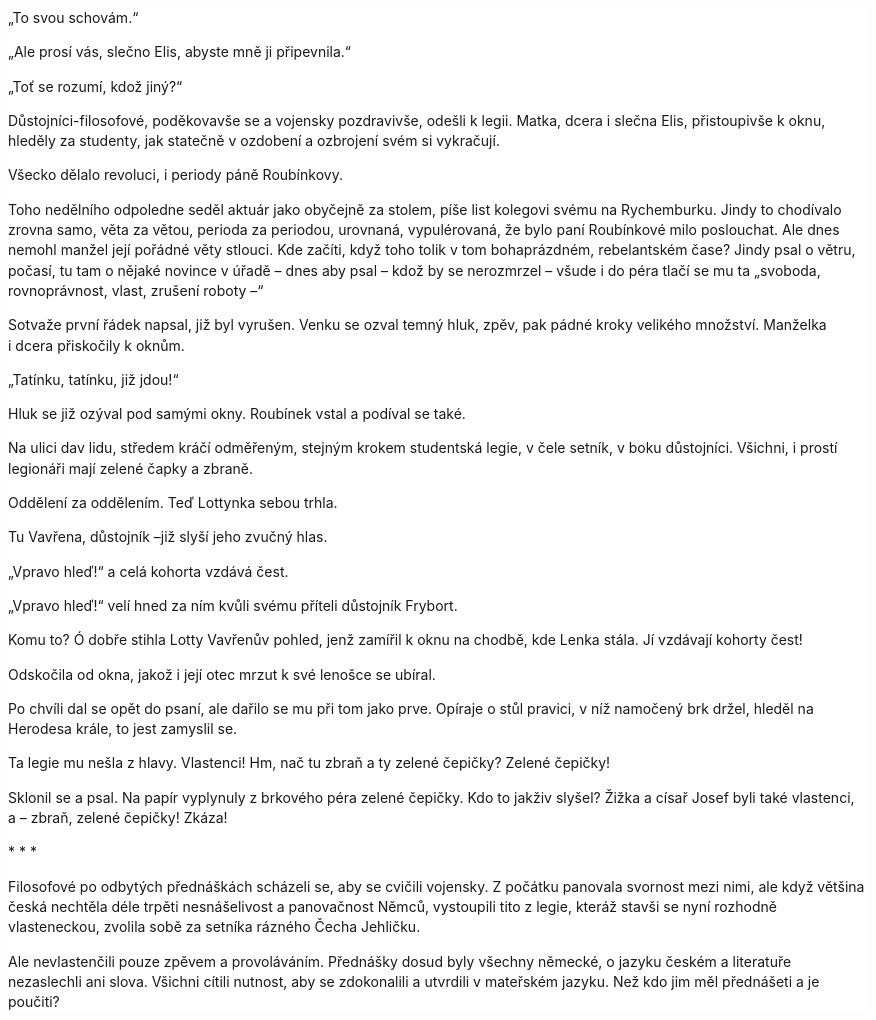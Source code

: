 „To svou schovám.“

„Ale prosí vás, slečno Elis, abyste mně ji připevnila.“

„Toť se rozumí, kdož jiný?“

Důstojníci-filosofové, poděkovavše se a vojensky pozdravivše, odešli k legii. Matka, dcera i slečna Elis, přistoupivše k oknu, hleděly za studenty, jak statečně v ozdobení a ozbrojení svém si vykračují.

Všecko dělalo revoluci, i periody páně Roubínkovy.

Toho nedělního odpoledne seděl aktuár jako obyčejně za stolem, píše list kolegovi svému na Rychemburku. Jindy to chodívalo zrovna samo, věta za větou, perioda za periodou, urovnaná, vypulérovaná, že bylo paní Roubínkové milo poslouchat. Ale dnes nemohl manžel její pořádné věty stlouci. Kde začíti, když toho tolik v tom bohaprázdném, rebelantském čase? Jindy psal o větru, počasí, tu tam o nějaké novince v úřadě – dnes aby psal – kdož by se nerozmrzel – všude i do péra tlačí se mu ta „svoboda, rovnoprávnost, vlast, zrušení roboty –“

Sotvaže první řádek napsal, již byl vyrušen. Venku se ozval temný hluk, zpěv, pak pádné kroky velikého množství. Manželka i dcera přiskočily k oknům.

„Tatínku, tatínku, již jdou!“

Hluk se již ozýval pod samými okny. Roubínek vstal a podíval se také.

Na ulici dav lidu, středem kráčí odměřeným, stejným krokem studentská legie, v čele setník, v boku důstojníci. Všichni, i prostí legionáři mají zelené čapky a zbraně.

Oddělení za oddělením. Teď Lottynka sebou trhla.

Tu Vavřena, důstojník –již slyší jeho zvučný hlas.

„Vpravo hleď!“ a celá kohorta vzdává čest.

„Vpravo hleď!“ velí hned za ním kvůli svému příteli důstojník Frybort.

Komu to? Ó dobře stihla Lotty Vavřenův pohled, jenž zamířil k oknu na chodbě, kde Lenka stála. Jí vzdávají kohorty čest!

Odskočila od okna, jakož i její otec mrzut k své lenošce se ubí­ral.

Po chvíli dal se opět do psaní, ale dařilo se mu při tom jako prve. Opíraje o stůl pravici, v níž namočený brk držel, hleděl na Herodesa krále, to jest zamyslil se.

Ta legie mu nešla z hlavy. Vlastenci! Hm, nač tu zbraň a ty zelené čepičky? Zelené čepičky!

Sklonil se a psal. Na papír vyplynuly z brkového péra zelené čepičky. Kdo to jakživ slyšel? Žižka a císař Josef byli také vlastenci, a – zbraň, zelené čepičky! Zkáza!

\* \* \*

Filosofové po odbytých přednáškách scházeli se, aby se cvičili vojensky. Z počátku panovala svornost mezi nimi, ale když většina česká nechtěla déle trpěti nesnášelivost a panovačnost Němců, vystoupili tito z legie, kteráž stavši se nyní rozhodně vlasteneckou, zvolila sobě za setníka rázného Čecha Jehličku.

Ale nevlastenčili pouze zpěvem a provoláváním. Přednášky dosud byly všechny německé, o jazyku českém a literatuře nezaslechli ani slova. Všichni cítili nutnost, aby se zdokonalili a utvrdili v mateřském jazyku. Než kdo jim měl přednášeti a je poučiti?

